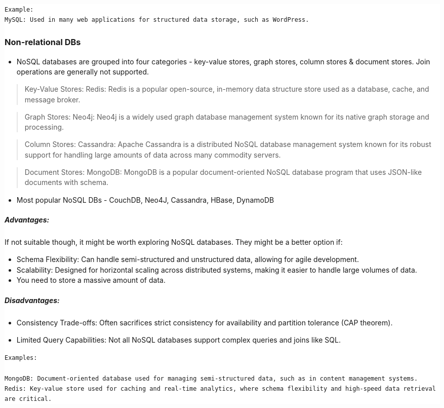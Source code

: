 ```
Example: 
MySQL: Used in many web applications for structured data storage, such as WordPress.
```

### Non-relational DBs

- NoSQL databases are grouped into four categories - key-value stores, graph stores, column stores & document stores.
  Join operations are generally not supported.

> Key-Value Stores:
> Redis: Redis is a popular open-source, in-memory data structure store used as a database, cache, and message broker.

> Graph Stores:
> Neo4j: Neo4j is a widely used graph database management system known for its native graph storage and processing.

> Column Stores:
> Cassandra: Apache Cassandra is a distributed NoSQL database management system known for its robust support for
> handling
> large amounts of data across many commodity servers.

> Document Stores:
> MongoDB: MongoDB is a popular document-oriented NoSQL database program that uses JSON-like documents with schema.

- Most popular NoSQL DBs - CouchDB, Neo4J, Cassandra, HBase, DynamoDB

##### Advantages:

If not suitable though, it might be worth exploring NoSQL databases. They might be a better option if:

* Schema Flexibility: Can handle semi-structured and unstructured data, allowing for agile development.
* Scalability: Designed for horizontal scaling across distributed systems, making it easier to handle large volumes of
  data.
* You need to store a massive amount of data.

##### Disadvantages:

* Consistency Trade-offs: Often sacrifices strict consistency for availability and partition tolerance (CAP theorem).

* Limited Query Capabilities: Not all NoSQL databases support complex queries and joins like SQL.

``` 
Examples:

MongoDB: Document-oriented database used for managing semi-structured data, such as in content management systems.
Redis: Key-value store used for caching and real-time analytics, where schema flexibility and high-speed data retrieval
are critical.
```

